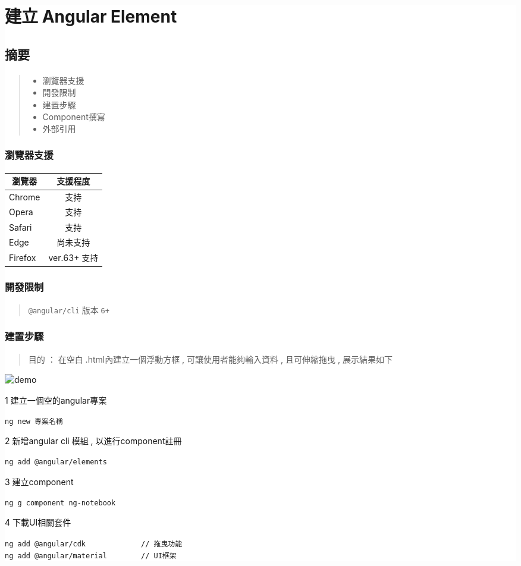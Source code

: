 # 建立 Angular Element

## 摘要
> * 瀏覽器支援
> * 開發限制
> * 建置步驟
> * Component撰寫
> * 外部引用

### 瀏覽器支援

|  瀏覽器    |    支援程度      |
| ---------- |:-------------: |
|  Chrome   |    支持 	     |
|  Opera    |    支持  		  |
|  Safari   |    支持 		  |
|  Edge     |    尚未支持      |
|  Firefox  |    ver.63+ 支持  |

### 開發限制
> `@angular/cli` 版本 `6+`

### 建置步驟
> 目的 ： 在空白 .html內建立一個浮動方框 , 可讓使用者能夠輸入資料 , 且可伸縮拖曳 , 展示結果如下

![demo](https://github.com/chenHungTzu/ng-element-example/blob/master/demo2.gif?raw=true)


1 建立一個空的angular專案

```
ng new 專案名稱
```

2 新增angular cli 模組 , 以進行component註冊

```
ng add @angular/elements
```

3 建立component

```
ng g component ng-notebook
```

4 下載UI相關套件

```
ng add @angular/cdk 			// 拖曳功能
ng add @angular/material		// UI框架
```
